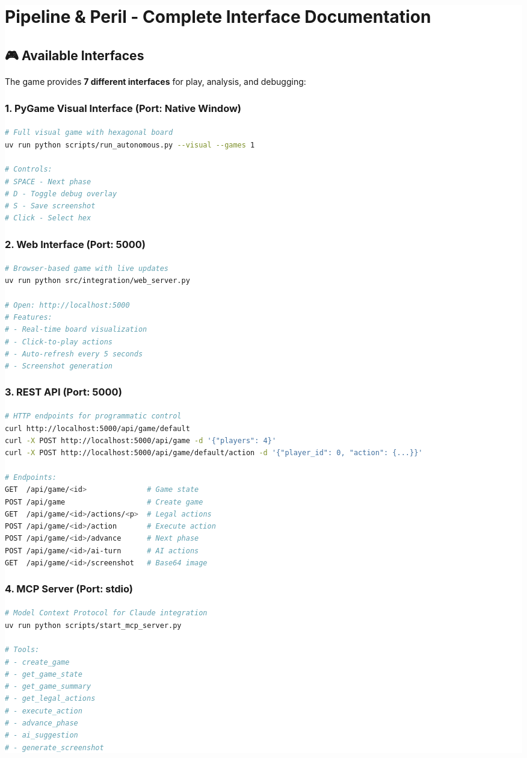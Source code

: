 # Pipeline & Peril - Complete Interface Documentation

## 🎮 Available Interfaces

The game provides **7 different interfaces** for play, analysis, and debugging:

### 1. PyGame Visual Interface (Port: Native Window)
```bash
# Full visual game with hexagonal board
uv run python scripts/run_autonomous.py --visual --games 1

# Controls:
# SPACE - Next phase
# D - Toggle debug overlay
# S - Save screenshot
# Click - Select hex
```

### 2. Web Interface (Port: 5000)
```bash
# Browser-based game with live updates
uv run python src/integration/web_server.py

# Open: http://localhost:5000
# Features:
# - Real-time board visualization
# - Click-to-play actions
# - Auto-refresh every 5 seconds
# - Screenshot generation
```

### 3. REST API (Port: 5000)
```bash
# HTTP endpoints for programmatic control
curl http://localhost:5000/api/game/default
curl -X POST http://localhost:5000/api/game -d '{"players": 4}'
curl -X POST http://localhost:5000/api/game/default/action -d '{"player_id": 0, "action": {...}}'

# Endpoints:
GET  /api/game/<id>              # Game state
POST /api/game                   # Create game
GET  /api/game/<id>/actions/<p>  # Legal actions
POST /api/game/<id>/action       # Execute action
POST /api/game/<id>/advance      # Next phase
POST /api/game/<id>/ai-turn      # AI actions
GET  /api/game/<id>/screenshot   # Base64 image
```

### 4. MCP Server (Port: stdio)
```bash
# Model Context Protocol for Claude integration
uv run python scripts/start_mcp_server.py

# Tools:
# - create_game
# - get_game_state
# - get_game_summary
# - get_legal_actions
# - execute_action
# - advance_phase
# - ai_suggestion
# - generate_screenshot
```